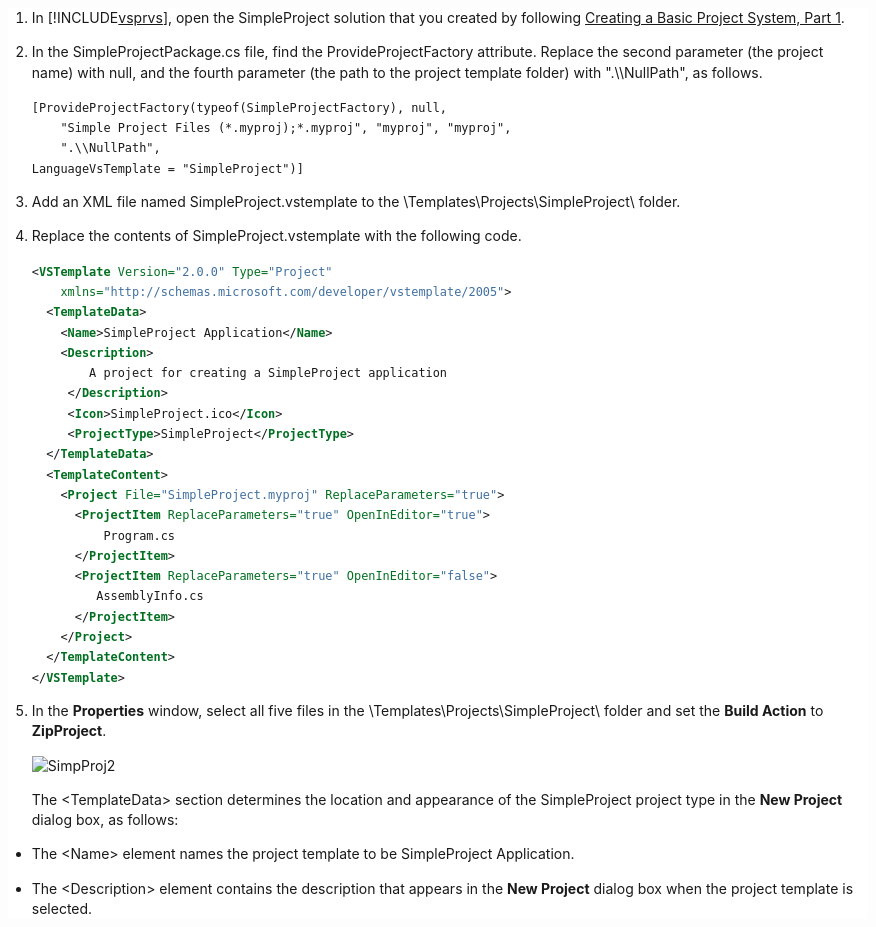 1. In [!INCLUDE[vsprvs](../includes/vsprvs-md.md)], open the SimpleProject solution that you created by following [Creating a Basic Project System, Part 1](../extensibility/creating-a-basic-project-system-part-1.md).  
  
2. In the SimpleProjectPackage.cs file, find the ProvideProjectFactory attribute. Replace the second parameter (the project name) with null, and the fourth parameter (the path to the project template folder) with ".\\\NullPath", as follows.  
  
   ```  
   [ProvideProjectFactory(typeof(SimpleProjectFactory), null,  
       "Simple Project Files (*.myproj);*.myproj", "myproj", "myproj",  
       ".\\NullPath",  
   LanguageVsTemplate = "SimpleProject")]  
   ```  
  
3. Add an XML file named SimpleProject.vstemplate to the \Templates\Projects\SimpleProject\ folder.  
  
4. Replace the contents of SimpleProject.vstemplate with the following code.  
  
   ```xml  
   <VSTemplate Version="2.0.0" Type="Project"  
       xmlns="http://schemas.microsoft.com/developer/vstemplate/2005">  
     <TemplateData>  
       <Name>SimpleProject Application</Name>  
       <Description>  
           A project for creating a SimpleProject application  
        </Description>  
        <Icon>SimpleProject.ico</Icon>  
        <ProjectType>SimpleProject</ProjectType>  
     </TemplateData>  
     <TemplateContent>  
       <Project File="SimpleProject.myproj" ReplaceParameters="true">  
         <ProjectItem ReplaceParameters="true" OpenInEditor="true">  
             Program.cs  
         </ProjectItem>  
         <ProjectItem ReplaceParameters="true" OpenInEditor="false">  
            AssemblyInfo.cs  
         </ProjectItem>  
       </Project>  
     </TemplateContent>  
   </VSTemplate>  
   ```  
  
5. In the **Properties** window, select all five files in the \Templates\Projects\SimpleProject\ folder and set the **Build Action** to **ZipProject**.  
  
   ![](../extensibility/media/simpproj2.png "SimpProj2")  
  
   The \<TemplateData> section determines the location and appearance of the SimpleProject project type in the **New Project** dialog box, as follows:  
  
- The \<Name> element names the project template to be SimpleProject Application.  
  
- The \<Description> element contains the description that appears in the **New Project** dialog box when the project template is selected.  
  